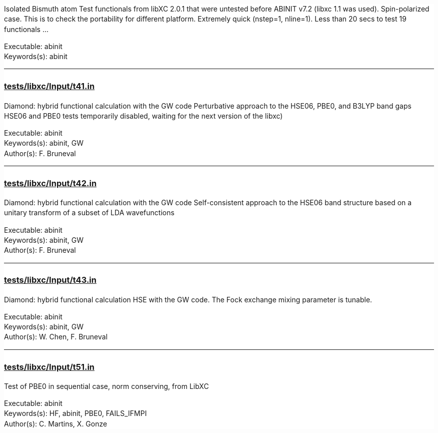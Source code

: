 Isolated Bismuth atom Test functionals from libXC 2.0.1 that were untested before ABINIT v7.2 (libxc 1.1 was used). Spin-polarized case. This is to check the portability for different platform. Extremely quick (nstep=1,  nline=1). Less than 20 secs to test 19 functionals ...

Executable: abinit   
Keywords(s): abinit   


* * *

###  <a href="/tests/libxc/Input/t41.in">tests/libxc/Input/t41.in</a>   

Diamond: hybrid functional calculation with the GW code Perturbative approach to the HSE06,  PBE0,  and B3LYP band gaps HSE06 and PBE0 tests temporarily disabled,  waiting for the next version of the libxc)

Executable: abinit   
Keywords(s): abinit, GW   
Author(s): F. Bruneval  


* * *

###  <a href="/tests/libxc/Input/t42.in">tests/libxc/Input/t42.in</a>   

Diamond: hybrid functional calculation with the GW code Self-consistent approach to the HSE06 band structure based on a unitary transform of a subset of LDA wavefunctions

Executable: abinit   
Keywords(s): abinit, GW   
Author(s): F. Bruneval  


* * *

###  <a href="/tests/libxc/Input/t43.in">tests/libxc/Input/t43.in</a>   

Diamond: hybrid functional calculation HSE with the GW code. The Fock exchange mixing parameter is tunable.

Executable: abinit   
Keywords(s): abinit, GW   
Author(s): W. Chen, F. Bruneval  


* * *

###  <a href="/tests/libxc/Input/t51.in">tests/libxc/Input/t51.in</a>   

Test of PBE0 in sequential case,  norm conserving,  from LibXC

Executable: abinit   
Keywords(s): HF, abinit, PBE0, FAILS_IFMPI   
Author(s): C. Martins, X. Gonze  
